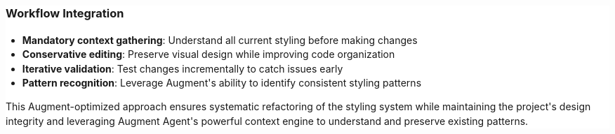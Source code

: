 ### Workflow Integration
- **Mandatory context gathering**: Understand all current styling before making changes
- **Conservative editing**: Preserve visual design while improving code organization
- **Iterative validation**: Test changes incrementally to catch issues early
- **Pattern recognition**: Leverage Augment's ability to identify consistent styling patterns

This Augment-optimized approach ensures systematic refactoring of the styling system while maintaining the project's design integrity and leveraging Augment Agent's powerful context engine to understand and preserve existing patterns.
